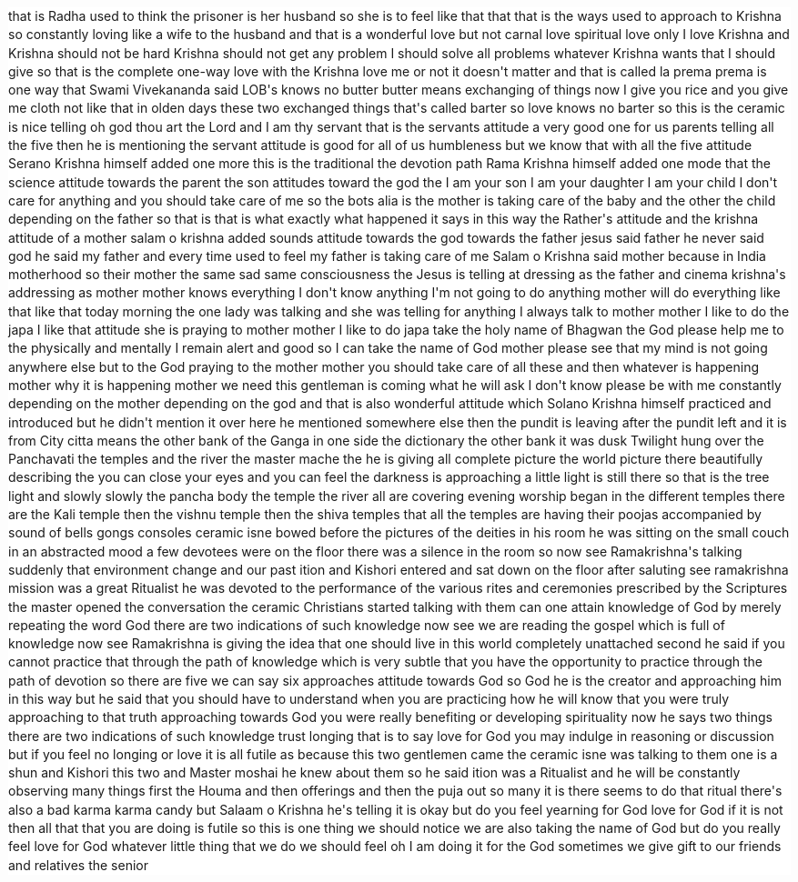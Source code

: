 that is Radha used to think the prisoner is her husband so she is to feel like that that that is the ways used to approach to Krishna so constantly loving like a wife to the husband and that is a wonderful love but not carnal love spiritual love only I love Krishna and Krishna should not be hard Krishna should not get any problem I should solve all problems whatever Krishna wants that I should give so that is the complete one-way love with the Krishna love me or not it doesn't matter and that is called la prema prema is one way that Swami Vivekananda said LOB's knows no butter butter means exchanging of things now I give you rice and you give me cloth not like that in olden days these two exchanged things that's called barter so love knows no barter so this is the ceramic is nice telling oh god thou art the Lord and I am thy servant that is the servants attitude a very good one for us parents telling all the five then he is mentioning the servant attitude is good for all of us humbleness but we know that with all the five attitude Serano Krishna himself added one more this is the traditional the devotion path Rama Krishna himself added one mode that the science attitude towards the parent the son attitudes toward the god the I am your son I am your daughter I am your child I don't care for anything and you should take care of me so the bots alia is the mother is taking care of the baby and the other the child depending on the father so that is that is what exactly what happened it says in this way the Rather's attitude and the krishna attitude of a mother salam o krishna added sounds attitude towards the god towards the father jesus said father he never said god he said my father and every time used to feel my father is taking care of me Salam o Krishna said mother because in India motherhood so their mother the same sad same consciousness the Jesus is telling at dressing as the father and cinema krishna's addressing as mother mother knows everything I don't know anything I'm not going to do anything mother will do everything like that like that today morning the one lady was talking and she was telling for anything I always talk to mother mother I like to do the japa I like that attitude she is praying to mother mother I like to do japa take the holy name of Bhagwan the God please help me to the physically and mentally I remain alert and good so I can take the name of God mother please see that my mind is not going anywhere else but to the God praying to the mother mother you should take care of all these and then whatever is happening mother why it is happening mother we need this gentleman is coming what he will ask I don't know please be with me constantly depending on the mother depending on the god and that is also wonderful attitude which Solano Krishna himself practiced and introduced but he didn't mention it over here he mentioned somewhere else then the pundit is leaving after the pundit left and it is from City citta means the other bank of the Ganga in one side the dictionary the other bank it was dusk Twilight hung over the Panchavati the temples and the river the master mache the he is giving all complete picture the world picture there beautifully describing the you can close your eyes and you can feel the darkness is approaching a little light is still there so that is the tree light and slowly slowly the pancha body the temple the river all are covering evening worship began in the different temples there are the Kali temple then the vishnu temple then the shiva temples that all the temples are having their poojas accompanied by sound of bells gongs consoles ceramic isne bowed before the pictures of the deities in his room he was sitting on the small couch in an abstracted mood a few devotees were on the floor there was a silence in the room so now see Ramakrishna's talking suddenly that environment change and our past ition and Kishori entered and sat down on the floor after saluting see ramakrishna mission was a great Ritualist he was devoted to the performance of the various rites and ceremonies prescribed by the Scriptures the master opened the conversation the ceramic Christians started talking with them can one attain knowledge of God by merely repeating the word God there are two indications of such knowledge now see we are reading the gospel which is full of knowledge now see Ramakrishna is giving the idea that one should live in this world completely unattached second he said if you cannot practice that through the path of knowledge which is very subtle that you have the opportunity to practice through the path of devotion so there are five we can say six approaches attitude towards God so God he is the creator and approaching him in this way but he said that you should have to understand when you are practicing how he will know that you were truly approaching to that truth approaching towards God you were really benefiting or developing spirituality now he says two things there are two indications of such knowledge trust longing that is to say love for God you may indulge in reasoning or discussion but if you feel no longing or love it is all futile as because this two gentlemen came the ceramic isne was talking to them one is a shun and Kishori this two and Master moshai he knew about them so he said ition was a Ritualist and he will be constantly observing many things first the Houma and then offerings and then the puja out so many it is there seems to do that ritual there's also a bad karma karma candy but Salaam o Krishna he's telling it is okay but do you feel yearning for God love for God if it is not then all that that you are doing is futile so this is one thing we should notice we are also taking the name of God but do you really feel love for God whatever little thing that we do we should feel oh I am doing it for the God sometimes we give gift to our friends and relatives the senior